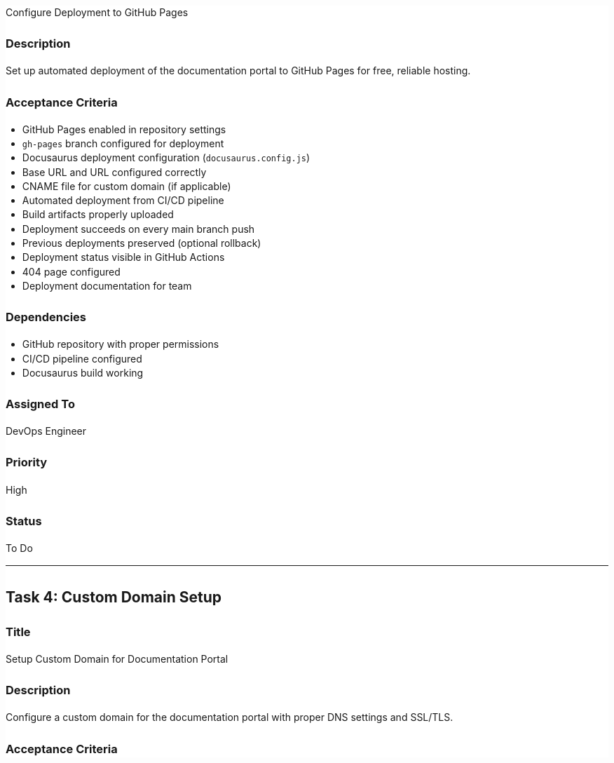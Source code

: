 Configure Deployment to GitHub Pages

### Description

Set up automated deployment of the documentation portal to GitHub Pages for free, reliable hosting.

### Acceptance Criteria

- GitHub Pages enabled in repository settings
- `gh-pages` branch configured for deployment
- Docusaurus deployment configuration (`docusaurus.config.js`)
- Base URL and URL configured correctly
- CNAME file for custom domain (if applicable)
- Automated deployment from CI/CD pipeline
- Build artifacts properly uploaded
- Deployment succeeds on every main branch push
- Previous deployments preserved (optional rollback)
- Deployment status visible in GitHub Actions
- 404 page configured
- Deployment documentation for team

### Dependencies

- GitHub repository with proper permissions
- CI/CD pipeline configured
- Docusaurus build working

### Assigned To

DevOps Engineer

### Priority

High

### Status

To Do

---

## Task 4: Custom Domain Setup

### Title

Setup Custom Domain for Documentation Portal

### Description

Configure a custom domain for the documentation portal with proper DNS settings and SSL/TLS.

### Acceptance Criteria
